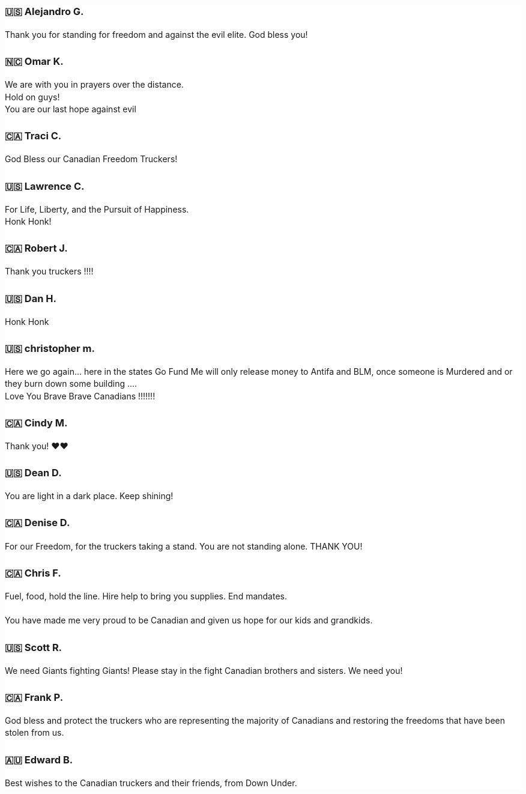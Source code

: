 ### 🇺🇸 Alejandro G.
Thank you for standing for freedom and against the evil elite. God bless you!

### 🇳🇨 Omar  K.
We are with you in prayers over the distance.<br />Hold on guys! <br />You are our last hope against evil

### 🇨🇦 Traci C.
God Bless our Canadian Freedom Truckers!

### 🇺🇸 Lawrence C.
For Life, Liberty, and the Pursuit of Happiness. <br />Honk Honk!

### 🇨🇦 Robert J.
Thank you truckers !!!!<br />

### 🇺🇸 Dan H.
Honk Honk

### 🇺🇸 christopher m.
Here we go again... here in the states Go Fund Me will only release money to Antifa and BLM, once someone is Murdered and or they burn down some building ....<br />     Love You Brave Brave Canadians !!!!!!!

### 🇨🇦 Cindy M.
Thank you! ♥️♥️

### 🇺🇸 Dean D.
You are light in a dark place. Keep shining! 

### 🇨🇦 Denise D.
For our Freedom, for the truckers taking a stand. You are not standing alone. THANK YOU!

### 🇨🇦 Chris  F.
Fuel, food, hold the line.  Hire help to bring you supplies.  End mandates. <br /><br />You have made me very proud to be Canadian and given us hope for our kids and grandkids. 

### 🇺🇸 Scott R.
We need Giants fighting Giants! Please stay in the fight Canadian brothers and sisters. We need you!

### 🇨🇦 Frank P.
God bless and protect the truckers who are representing the majority of Canadians and restoring the freedoms that have been stolen from us.

### 🇦🇺 Edward B.
Best wishes to the Canadian truckers and their friends, from Down Under.

